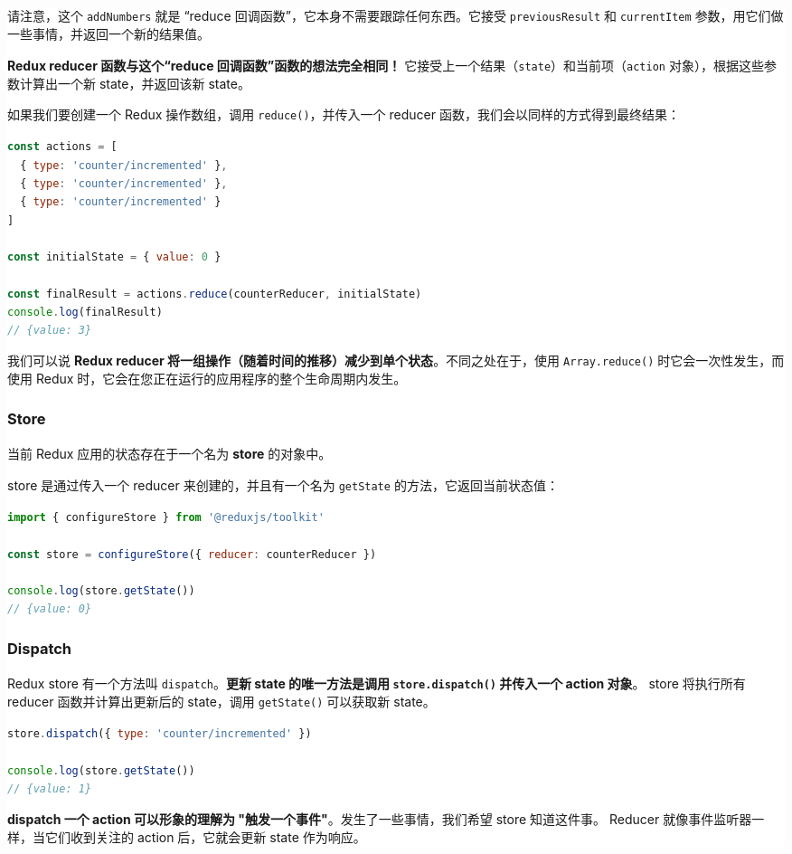 请注意，这个 `addNumbers` 就是 “reduce 回调函数”，它本身不需要跟踪任何东西。它接受 `previousResult` 和 `currentItem` 参数，用它们做一些事情，并返回一个新的结果值。

**Redux reducer 函数与这个“reduce 回调函数”函数的想法完全相同！** 它接受上一个结果（`state`）和当前项（`action` 对象），根据这些参数计算出一个新 state，并返回该新 state。

如果我们要创建一个 Redux 操作数组，调用 `reduce()`，并传入一个 reducer 函数，我们会以同样的方式得到最终结果：

```js
const actions = [
  { type: 'counter/incremented' },
  { type: 'counter/incremented' },
  { type: 'counter/incremented' }
]

const initialState = { value: 0 }

const finalResult = actions.reduce(counterReducer, initialState)
console.log(finalResult)
// {value: 3}
```

我们可以说 **Redux reducer 将一组操作（随着时间的推移）减少到单个状态**。不同之处在于，使用 `Array.reduce()` 时它会一次性发生，而使用 Redux 时，它会在您正在运行的应用程序的整个生命周期内发生。

</DetailedExplanation>

### Store

当前 Redux 应用的状态存在于一个名为 **store** 的对象中。

store 是通过传入一个 reducer 来创建的，并且有一个名为 `getState` 的方法，它返回当前状态值：

```js
import { configureStore } from '@reduxjs/toolkit'

const store = configureStore({ reducer: counterReducer })

console.log(store.getState())
// {value: 0}
```

### Dispatch

Redux store 有一个方法叫 `dispatch`。**更新 state 的唯一方法是调用 `store.dispatch()` 并传入一个 action 对象**。 store 将执行所有 reducer 函数并计算出更新后的 state，调用 `getState()` 可以获取新 state。

```js
store.dispatch({ type: 'counter/incremented' })

console.log(store.getState())
// {value: 1}
```

**dispatch 一个 action 可以形象的理解为 "触发一个事件"**。发生了一些事情，我们希望 store 知道这件事。 Reducer 就像事件监听器一样，当它们收到关注的 action 后，它就会更新 state 作为响应。
